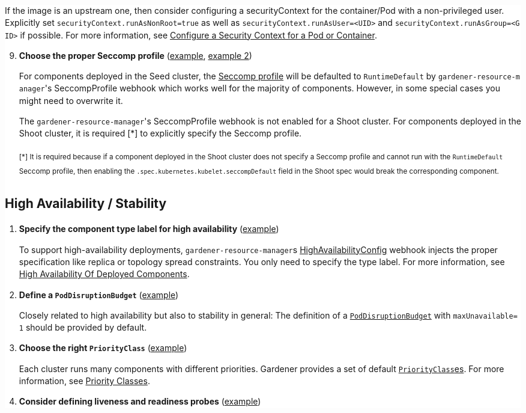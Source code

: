    If the image is an upstream one, then consider configuring a securityContext for the container/Pod with a non-privileged user. Explicitly set `securityContext.runAsNonRoot=true` as well as `securityContext.runAsUser=<UID>` and `securityContext.runAsGroup=<GID>` if possible. For more information, see [Configure a Security Context for a Pod or Container](https://kubernetes.io/docs/tasks/configure-pod-container/security-context/).

9. **Choose the proper Seccomp profile** ([example](https://github.com/gardener/gardener/blob/b0de7db96ad436fe32c25daae5e8cb552dac351f/pkg/component/nodelocaldns/nodelocaldns.go#L283-L287), [example 2](https://github.com/gardener/gardener/blob/b0de7db96ad436fe32c25daae5e8cb552dac351f/pkg/component/nginxingress/nginxingress.go#L447))

   For components deployed in the Seed cluster, the [Seccomp profile](https://kubernetes.io/docs/tasks/configure-pod-container/security-context/#set-the-seccomp-profile-for-a-container) will be defaulted to `RuntimeDefault` by `gardener-resource-manager`'s SeccompProfile webhook which works well for the majority of components. However, in some special cases you might need to overwrite it.

   The `gardener-resource-manager`'s SeccompProfile webhook is not enabled for a Shoot cluster. For components deployed in the Shoot cluster, it is required [*] to explicitly specify the Seccomp profile.

   <sub>[*] It is required because if a component deployed in the Shoot cluster does not specify a Seccomp profile and cannot run with the `RuntimeDefault` Seccomp profile, then enabling the `.spec.kubernetes.kubelet.seccompDefault` field in the Shoot spec would break the corresponding component.</sub>

## High Availability / Stability

1. **Specify the component type label for high availability** ([example](https://github.com/gardener/gardener/blob/b0de7db96ad436fe32c25daae5e8cb552dac351f/pkg/component/kubescheduler/kube_scheduler.go#L241))

   To support high-availability deployments, `gardener-resource-manager`s [HighAvailabilityConfig](../concepts/resource-manager.md#high-availability-config) webhook injects the proper specification like replica or topology spread constraints.
   You only need to specify the type label. For more information, see [High Availability Of Deployed Components](high-availability-of-components.md).

2. **Define a `PodDisruptionBudget`** ([example](https://github.com/gardener/gardener/blob/b0de7db96ad436fe32c25daae5e8cb552dac351f/pkg/component/metricsserver/metrics_server.go#L384-L408))

   Closely related to high availability but also to stability in general: The definition of a [`PodDisruptionBudget`](https://kubernetes.io/docs/tasks/run-application/configure-pdb/) with `maxUnavailable=1` should be provided by default.

3. **Choose the right `PriorityClass`** ([example](https://github.com/gardener/gardener/blob/b0de7db96ad436fe32c25daae5e8cb552dac351f/pkg/component/kubescheduler/kube_scheduler.go#L307))

   Each cluster runs many components with different priorities.
   Gardener provides a set of default [`PriorityClass`es](https://kubernetes.io/docs/concepts/scheduling-eviction/pod-priority-preemption/#priorityclass). For more information, see [Priority Classes](priority-classes.md).

4. **Consider defining liveness and readiness probes** ([example](https://github.com/gardener/gardener/blob/b0de7db96ad436fe32c25daae5e8cb552dac351f/pkg/component/metricsserver/metrics_server.go#L321-L344))
